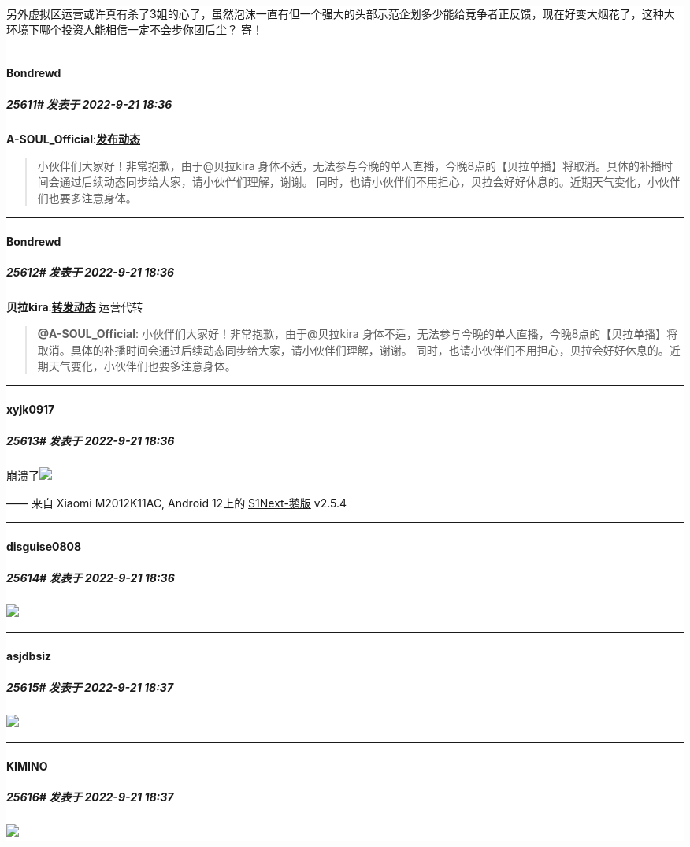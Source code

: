 另外虚拟区运营或许真有杀了3姐的心了，虽然泡沫一直有但一个强大的头部示范企划多少能给竞争者正反馈，现在好变大烟花了，这种大环境下哪个投资人能相信一定不会步你团后尘？ 寄！

*****

####  Bondrewd  
##### 25611#       发表于 2022-9-21 18:36

<strong>A-SOUL_Official</strong>:<strong>[发布动态](https://t.bilibili.com/708318108199157784)</strong><blockquote>小伙伴们大家好！非常抱歉，由于@贝拉kira 身体不适，无法参与今晚的单人直播，今晚8点的【贝拉单播】将取消。具体的补播时间会通过后续动态同步给大家，请小伙伴们理解，谢谢。
同时，也请小伙伴们不用担心，贝拉会好好休息的。近期天气变化，小伙伴们也要多注意身体。</blockquote>

*****

####  Bondrewd  
##### 25612#       发表于 2022-9-21 18:36

<strong>贝拉kira</strong>:<strong>[转发动态](https://t.bilibili.com/708318232753209415)</strong>
运营代转<blockquote><strong>@A-SOUL_Official</strong>: 小伙伴们大家好！非常抱歉，由于@贝拉kira 身体不适，无法参与今晚的单人直播，今晚8点的【贝拉单播】将取消。具体的补播时间会通过后续动态同步给大家，请小伙伴们理解，谢谢。
同时，也请小伙伴们不用担心，贝拉会好好休息的。近期天气变化，小伙伴们也要多注意身体。</blockquote>

*****

####  xyjk0917  
##### 25613#       发表于 2022-9-21 18:36

崩溃了<img src="https://static.saraba1st.com/image/smiley/face2017/138.png" referrerpolicy="no-referrer">

—— 来自 Xiaomi M2012K11AC, Android 12上的 [S1Next-鹅版](https://github.com/ykrank/S1-Next/releases) v2.5.4

*****

####  disguise0808  
##### 25614#       发表于 2022-9-21 18:36

<img src="https://static.saraba1st.com/image/smiley/face2017/138.png" referrerpolicy="no-referrer">

*****

####  asjdbsiz  
##### 25615#       发表于 2022-9-21 18:37

<img src="https://static.saraba1st.com/image/smiley/face2017/136.png" referrerpolicy="no-referrer">

*****

####  KIMINO  
##### 25616#       发表于 2022-9-21 18:37

<img src="https://static.saraba1st.com/image/smiley/face2017/194.png" referrerpolicy="no-referrer">
